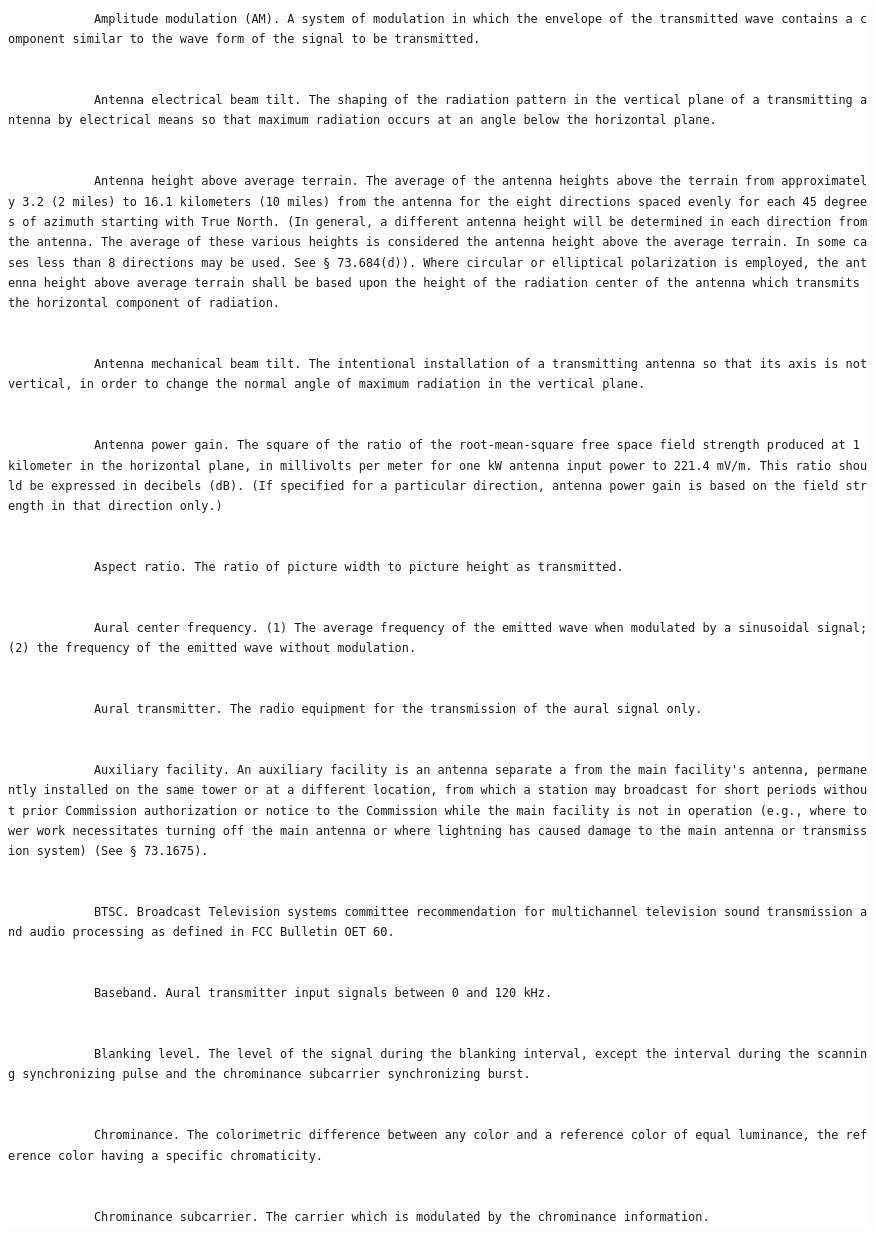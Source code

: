 
                Amplitude modulation (AM). A system of modulation in which the envelope of the transmitted wave contains a component similar to the wave form of the signal to be transmitted.


                Antenna electrical beam tilt. The shaping of the radiation pattern in the vertical plane of a transmitting antenna by electrical means so that maximum radiation occurs at an angle below the horizontal plane.


                Antenna height above average terrain. The average of the antenna heights above the terrain from approximately 3.2 (2 miles) to 16.1 kilometers (10 miles) from the antenna for the eight directions spaced evenly for each 45 degrees of azimuth starting with True North. (In general, a different antenna height will be determined in each direction from the antenna. The average of these various heights is considered the antenna height above the average terrain. In some cases less than 8 directions may be used. See § 73.684(d)). Where circular or elliptical polarization is employed, the antenna height above average terrain shall be based upon the height of the radiation center of the antenna which transmits the horizontal component of radiation.


                Antenna mechanical beam tilt. The intentional installation of a transmitting antenna so that its axis is not vertical, in order to change the normal angle of maximum radiation in the vertical plane.


                Antenna power gain. The square of the ratio of the root-mean-square free space field strength produced at 1 kilometer in the horizontal plane, in millivolts per meter for one kW antenna input power to 221.4 mV/m. This ratio should be expressed in decibels (dB). (If specified for a particular direction, antenna power gain is based on the field strength in that direction only.)


                Aspect ratio. The ratio of picture width to picture height as transmitted.


                Aural center frequency. (1) The average frequency of the emitted wave when modulated by a sinusoidal signal; (2) the frequency of the emitted wave without modulation.


                Aural transmitter. The radio equipment for the transmission of the aural signal only.


                Auxiliary facility. An auxiliary facility is an antenna separate a from the main facility's antenna, permanently installed on the same tower or at a different location, from which a station may broadcast for short periods without prior Commission authorization or notice to the Commission while the main facility is not in operation (e.g., where tower work necessitates turning off the main antenna or where lightning has caused damage to the main antenna or transmission system) (See § 73.1675).


                BTSC. Broadcast Television systems committee recommendation for multichannel television sound transmission and audio processing as defined in FCC Bulletin OET 60.


                Baseband. Aural transmitter input signals between 0 and 120 kHz.


                Blanking level. The level of the signal during the blanking interval, except the interval during the scanning synchronizing pulse and the chrominance subcarrier synchronizing burst.


                Chrominance. The colorimetric difference between any color and a reference color of equal luminance, the reference color having a specific chromaticity.


                Chrominance subcarrier. The carrier which is modulated by the chrominance information.
